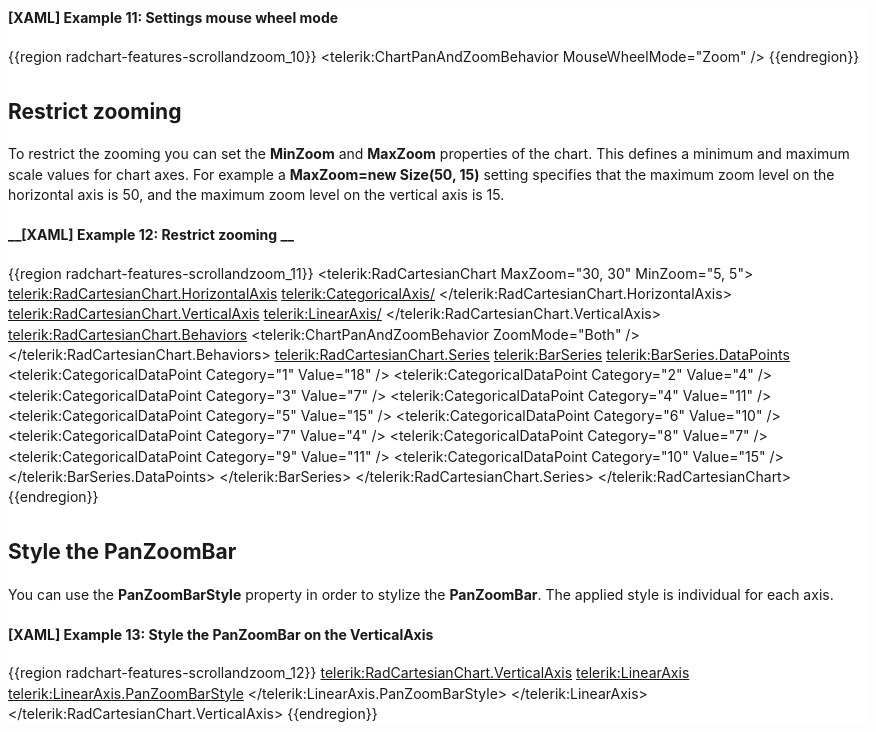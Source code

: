 #### __[XAML] Example 11: Settings mouse wheel mode__
{{region radchart-features-scrollandzoom_10}}
	<telerik:ChartPanAndZoomBehavior MouseWheelMode="Zoom" />
{{endregion}}

## Restrict zooming 

To restrict the zooming you can set the __MinZoom__ and __MaxZoom__ properties of the chart. This defines a minimum and maximum scale values for chart axes. For example a __MaxZoom=new Size(50, 15)__ setting specifies that the maximum zoom level on the horizontal axis is 50, and the maximum zoom level on the vertical axis is 15.

#### __[XAML] Example 12: Restrict zooming __
{{region radchart-features-scrollandzoom_11}}
	  <telerik:RadCartesianChart MaxZoom="30, 30" MinZoom="5, 5">
		<telerik:RadCartesianChart.HorizontalAxis>
			<telerik:CategoricalAxis/>
		</telerik:RadCartesianChart.HorizontalAxis>
		<telerik:RadCartesianChart.VerticalAxis>
			<telerik:LinearAxis/>
		</telerik:RadCartesianChart.VerticalAxis>
		<telerik:RadCartesianChart.Behaviors>
			<telerik:ChartPanAndZoomBehavior ZoomMode="Both" />
		</telerik:RadCartesianChart.Behaviors>
		<telerik:RadCartesianChart.Series>
			<telerik:BarSeries>
				<telerik:BarSeries.DataPoints>
					<telerik:CategoricalDataPoint Category="1" Value="18" />
					<telerik:CategoricalDataPoint Category="2" Value="4" />
					<telerik:CategoricalDataPoint Category="3" Value="7" />
					<telerik:CategoricalDataPoint Category="4" Value="11" />
					<telerik:CategoricalDataPoint Category="5" Value="15" />
					<telerik:CategoricalDataPoint Category="6" Value="10" />
					<telerik:CategoricalDataPoint Category="7" Value="4" />
					<telerik:CategoricalDataPoint Category="8" Value="7" />
					<telerik:CategoricalDataPoint Category="9" Value="11" />
					<telerik:CategoricalDataPoint Category="10" Value="15" />
				</telerik:BarSeries.DataPoints>
			</telerik:BarSeries>
		</telerik:RadCartesianChart.Series>
	</telerik:RadCartesianChart>
{{endregion}}

## Style the PanZoomBar

You can use the __PanZoomBarStyle__ property in order to stylize the __PanZoomBar__. The applied style is individual for each axis.

#### __[XAML] Example 13: Style the PanZoomBar on the VerticalAxis__
{{region radchart-features-scrollandzoom_12}}
	<telerik:RadCartesianChart.VerticalAxis>
        <telerik:LinearAxis>
            <telerik:LinearAxis.PanZoomBarStyle>
                <Style TargetType="telerik:PanZoomBar">
                    <Setter Property="Background" Value="GreenYellow"/>
                </Style>
            </telerik:LinearAxis.PanZoomBarStyle>
        </telerik:LinearAxis>
    </telerik:RadCartesianChart.VerticalAxis>
{{endregion}}
